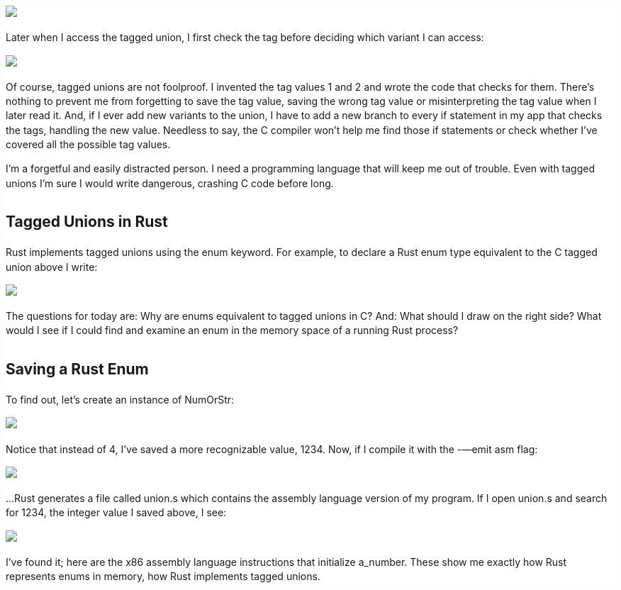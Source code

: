 <img src="https://patshaughnessy.net/assets/2018/3/15/c-code4.png"/>

Later when I access the tagged union, I first check the tag before deciding
which variant I can access:

<img src="https://patshaughnessy.net/assets/2018/3/15/c-code5.png"/>

Of course, tagged unions are not foolproof. I invented the tag values 1 and 2
and wrote the code that checks for them. There’s nothing to prevent me from
forgetting to save the tag value, saving the wrong tag value or misinterpreting
the tag value when I later read it. And, if I ever add new variants to the
union, I have to add a new branch to every <span class="code">if</span>
statement in my app that checks the tags, handling the new value. Needless to
say, the C compiler won’t help me find those <span class="code">if</span>
statements or check whether I’ve covered all the possible tag values.

I’m a forgetful and  easily distracted person. I need a programming language
that will keep me out of trouble. Even with tagged unions I’m sure I would
write dangerous, crashing C code before long.

## Tagged Unions in Rust

Rust implements tagged unions using the <span class="code">enum</span> keyword.
For example, to declare a Rust enum type equivalent to the C tagged union above
I write:

<img src="https://patshaughnessy.net/assets/2018/3/15/rust-enum1.png"/>

The questions for today are: Why are enums equivalent to tagged unions in C?
And: What should I draw on the right side? What would I see if I could find and
examine an enum in the memory space of a running Rust process?

## Saving a Rust Enum

To find out, let’s create an instance of <span class="code">NumOrStr</span>:

<img src="https://patshaughnessy.net/assets/2018/3/15/rust-enum2.png"/>

Notice that instead of 4, I’ve saved a more recognizable value, 1234. Now, if I
compile it with the <span class="code">-—emit asm</span> flag:

<img src="https://patshaughnessy.net/assets/2018/3/15/rust-emit-asm.png"/>

…Rust generates a file called union.s which contains the assembly language
version of my program. If I open union.s and search for 1234, the integer value
I saved above, I see:

<img src="https://patshaughnessy.net/assets/2018/3/15/asm1.png"/>

I’ve found it; here are the x86 assembly language instructions that initialize
<span class="code">a_number</span>. These show me exactly how Rust represents
enums in memory, how Rust implements tagged unions.
